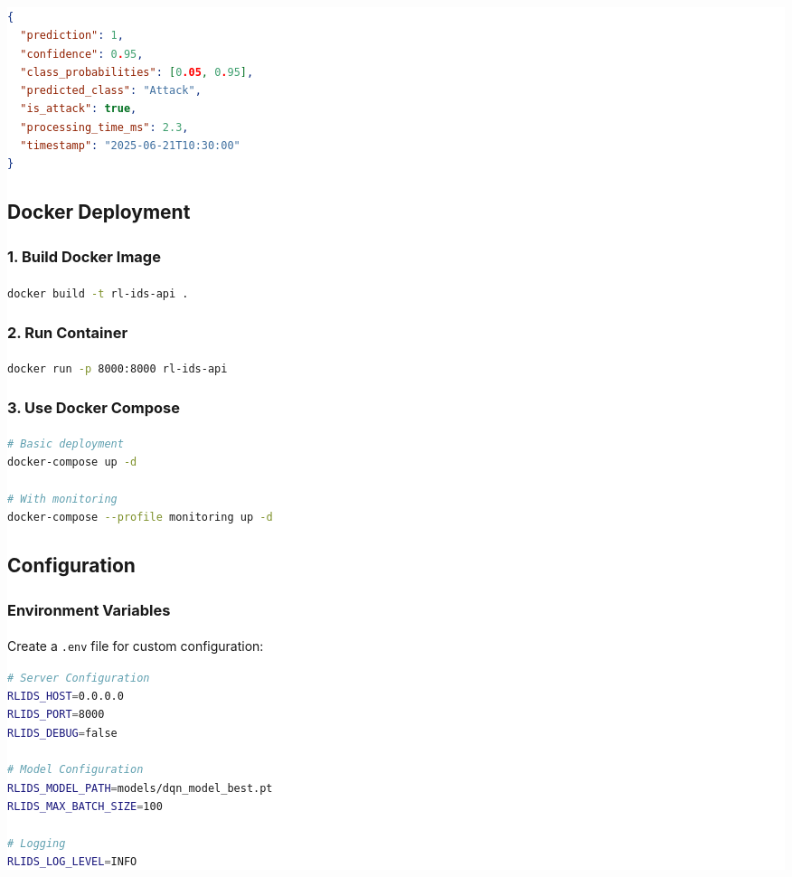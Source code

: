 ```json
{
  "prediction": 1,
  "confidence": 0.95,
  "class_probabilities": [0.05, 0.95],
  "predicted_class": "Attack",
  "is_attack": true,
  "processing_time_ms": 2.3,
  "timestamp": "2025-06-21T10:30:00"
}
```

## Docker Deployment

### 1. Build Docker Image

```bash
docker build -t rl-ids-api .
```

### 2. Run Container

```bash
docker run -p 8000:8000 rl-ids-api
```

### 3. Use Docker Compose

```bash
# Basic deployment
docker-compose up -d

# With monitoring
docker-compose --profile monitoring up -d
```

## Configuration

### Environment Variables

Create a `.env` file for custom configuration:

```bash
# Server Configuration
RLIDS_HOST=0.0.0.0
RLIDS_PORT=8000
RLIDS_DEBUG=false

# Model Configuration
RLIDS_MODEL_PATH=models/dqn_model_best.pt
RLIDS_MAX_BATCH_SIZE=100

# Logging
RLIDS_LOG_LEVEL=INFO
```
